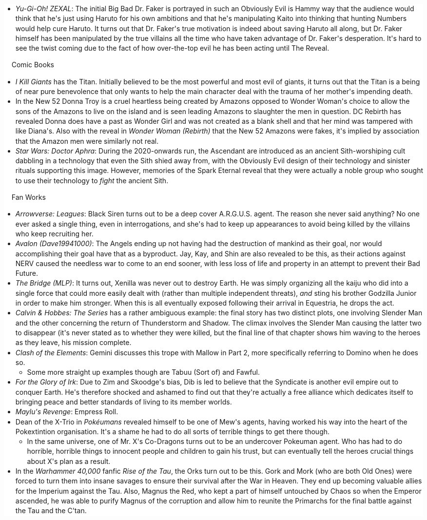 -   _Yu-Gi-Oh! ZEXAL_: The initial Big Bad Dr. Faker is portrayed in such an Obviously Evil is Hammy way that the audience would think that he's just using Haruto for his own ambitions and that he's manipulating Kaito into thinking that hunting Numbers would help cure Haruto. It turns out that Dr. Faker's true motivation is indeed about saving Haruto all along, but Dr. Faker himself has been manipulated by the true villains all the time who have taken advantage of Dr. Faker's desperation. It's hard to see the twist coming due to the fact of how over-the-top evil he has been acting until The Reveal.

    Comic Books 

-   _I Kill Giants_ has the Titan. Initially believed to be the most powerful and most evil of giants, it turns out that the Titan is a being of near pure benevolence that only wants to help the main character deal with the trauma of her mother's impending death.
-   In the New 52 Donna Troy is a cruel heartless being created by Amazons opposed to Wonder Woman's choice to allow the sons of the Amazons to live on the island and is seen leading Amazons to slaughter the men in question. DC Rebirth has revealed Donna does have a past as Wonder Girl and was not created as a blank shell and that her mind was tampered with like Diana's. Also with the reveal in _Wonder Woman (Rebirth)_ that the New 52 Amazons were fakes, it's implied by association that the Amazon men were similarly not real.
-   _Star Wars: Doctor Aphra_: During the 2020-onwards run, the Ascendant are introduced as an ancient Sith-worshiping cult dabbling in a technology that even the Sith shied away from, with the Obviously Evil design of their technology and sinister rituals supporting this image. However, memories of the Spark Eternal reveal that they were actually a noble group who sought to use their technology to _fight_ the ancient Sith.

    Fan Works 

-   _Arrowverse: Leagues_: Black Siren turns out to be a deep cover A.R.G.U.S. agent. The reason she never said anything? No one ever asked a single thing, even in interrogations, and she's had to keep up appearances to avoid being killed by the villains who keep recruiting her.
-   _Avalon (Dave19941000)_: The Angels ending up not having had the destruction of mankind as their goal, nor would accomplishing their goal have that as a byproduct. Jay, Kay, and Shin are also revealed to be this, as their actions against NERV caused the needless war to come to an end sooner, with less loss of life and property in an attempt to prevent their Bad Future.
-   _The Bridge (MLP)_: It turns out, Xenilla was never out to destroy Earth. He was simply organizing all the kaiju who did into a single force that could more easily dealt with (rather than multiple independent threats), _and_ sting his brother Godzilla Junior in order to make him stronger. When this is all eventually exposed following their arrival in Equestria, he drops the act.
-   _Calvin & Hobbes: The Series_ has a rather ambiguous example: the final story has two distinct plots, one involving Slender Man and the other concerning the return of Thunderstorm and Shadow. The climax involves the Slender Man causing the latter two to disappear (it's never stated as to whether they were killed, but the final line of that chapter shows him waving to the heroes as they leave, his mission complete.
-   _Clash of the Elements_: Gemini discusses this trope with Mallow in Part 2, more specifically referring to Domino when he does so.
    -   Some more straight up examples though are Tabuu (Sort of) and Fawful.
-   _For the Glory of Irk_: Due to Zim and Skoodge's bias, Dib is led to believe that the Syndicate is another evil empire out to conquer Earth. He's therefore shocked and ashamed to find out that they're actually a free alliance which dedicates itself to bringing peace and better standards of living to its member worlds.
-   _Maylu's Revenge_: Empress Roll.
-   Dean of the X-Trio in _Pokéumans_ revealed himself to be one of Mew's agents, having worked his way into the heart of the Pokextintion organisation. It's a shame he had to do all sorts of terrible things to get there though.
    -   In the same universe, one of Mr. X's Co-Dragons turns out to be an undercover Pokeuman agent. Who has had to do horrible, horrible things to innocent people and children to gain his trust, but can eventually tell the heroes crucial things about X's plan as a result.
-   In the _Warhammer 40,000_ fanfic _Rise of the Tau_, the Orks turn out to be this. Gork and Mork (who are both Old Ones) were forced to turn them into insane savages to ensure their survival after the War in Heaven. They end up becoming valuable allies for the Imperium against the Tau. Also, Magnus the Red, who kept a part of himself untouched by Chaos so when the Emperor ascended, he was able to purify Magnus of the corruption and allow him to reunite the Primarchs for the final battle against the Tau and the C'tan.
